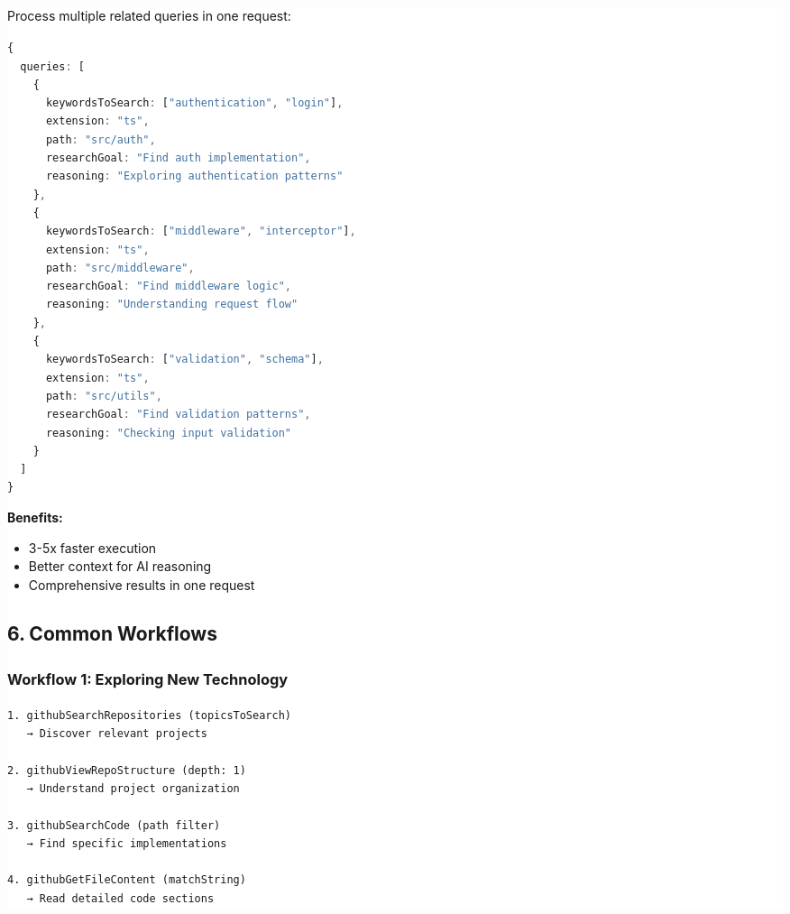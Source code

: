 Process multiple related queries in one request:

```typescript
{
  queries: [
    {
      keywordsToSearch: ["authentication", "login"],
      extension: "ts",
      path: "src/auth",
      researchGoal: "Find auth implementation",
      reasoning: "Exploring authentication patterns"
    },
    {
      keywordsToSearch: ["middleware", "interceptor"],
      extension: "ts",
      path: "src/middleware",
      researchGoal: "Find middleware logic",
      reasoning: "Understanding request flow"
    },
    {
      keywordsToSearch: ["validation", "schema"],
      extension: "ts",
      path: "src/utils",
      researchGoal: "Find validation patterns",
      reasoning: "Checking input validation"
    }
  ]
}
```

**Benefits:**
- 3-5x faster execution
- Better context for AI reasoning
- Comprehensive results in one request

## 6. Common Workflows

### Workflow 1: Exploring New Technology

```
1. githubSearchRepositories (topicsToSearch)
   → Discover relevant projects

2. githubViewRepoStructure (depth: 1)
   → Understand project organization

3. githubSearchCode (path filter)
   → Find specific implementations

4. githubGetFileContent (matchString)
   → Read detailed code sections
```
